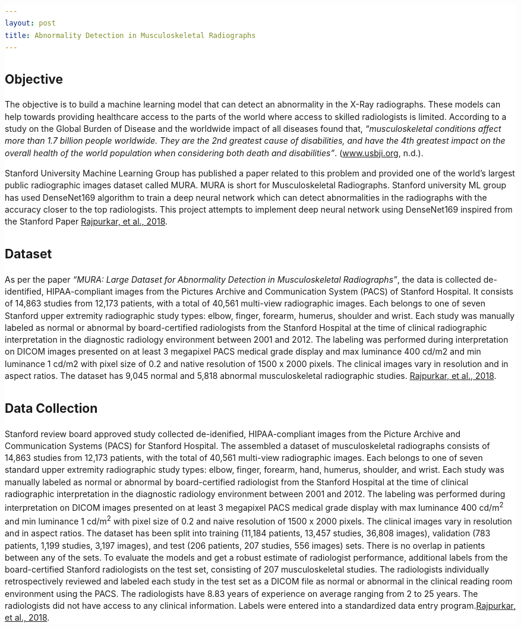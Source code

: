 ```yaml
---
layout: post
title: Abnormality Detection in Musculoskeletal Radiographs
---
```

## Objective
The objective is to build a machine learning model that can detect an abnormality in the X-Ray radiographs. These models can help towards providing healthcare access to the parts of the world where access to skilled radiologists is limited. According to a study on the Global Burden of Disease and the worldwide impact of all diseases found that, _“musculoskeletal conditions affect more than 1.7 billion people worldwide. They are the 2nd greatest cause of disabilities, and have the 4th greatest impact on the overall health of the world population when considering both death and disabilities”_. (www.usbji.org, n.d.).

Stanford University Machine Learning Group has published a paper related to this problem and provided one of the world’s largest public radiographic images dataset called MURA. MURA is short for Musculoskeletal Radiographs. Stanford university ML group has used DenseNet169 algorithm to train a deep neural network which can detect abnormalities in the radiographs with the accuracy closer to the top radiologists. This project attempts to implement deep neural network using DenseNet169 inspired from the Stanford Paper [Rajpurkar, et al., 2018](https://arxiv.org/abs/1712.06957).

## Dataset
As per the paper _“MURA: Large Dataset for Abnormality Detection in Musculoskeletal Radiographs”_, the data is collected de-identified, HIPAA-compliant images from the Pictures Archive and Communication System (PACS) of Stanford Hospital. It consists of 14,863 studies from 12,173 patients, with a total of 40,561 multi-view radiographic images. Each belongs to one of seven Stanford upper extremity radiographic study types: elbow, finger, forearm, humerus, shoulder and wrist. Each study was manually labeled as normal or abnormal by board-certified radiologists from the Stanford Hospital at the time of clinical radiographic interpretation in the diagnostic radiology environment between 2001 and 2012. The labeling was performed during interpretation on DICOM images presented on at least 3 megapixel PACS medical grade display and max luminance 400 cd/m2 and min luminance 1 cd/m2 with pixel size of 0.2 and native resolution of 1500 x 2000 pixels. The clinical images vary in resolution and in aspect ratios. The dataset has 9,045 normal and 5,818 abnormal musculoskeletal radiographic studies. [Rajpurkar, et al., 2018](https://arxiv.org/abs/1712.06957).

## Data Collection
Stanford review board approved study collected de-idenified, HIPAA-compliant images from the Picture Archive and Communication Systems (PACS) for Stanford Hospital. The assembled a dataset of musculoskeletal radiographs consists of 14,863 studies from 12,173 patients, with the total of 40,561 multi-view radiographic images. Each belongs to one of seven standard upper extremity radiographic study types: elbow, finger, forearm, hand, humerus, shoulder, and wrist. Each study was manually labeled as normal or abnormal by board-certified radiologist from the Stanford Hospital at the time of clinical radiographic interpretation in the diagnostic radiology environment between 2001 and 2012. The labeling was performed during interpretation on DICOM images presented on at least 3 megapixel PACS medical grade display with max luminance 400 cd/m<sup>2</sup> and min luminance 1 cd/m<sup>2</sup> with pixel size of 0.2 and naive resolution of 1500 x 2000 pixels. The clinical images vary in resolution and in aspect ratios. The dataset has been split into training (11,184 patients, 13,457 studies, 36,808 images), validation (783 patients, 1,199 studies, 3,197 images), and test (206 patients, 207 studies, 556 images) sets. There is no overlap in patients between any of the sets. To evaluate the models and get a robust estimate of radiologist performance, additional labels from the board-certified Stanford radiologists on the test set, consisting of 207 musculoskeletal studies. The radiologists individually retrospectively reviewed and labeled each study in the test set as a DICOM file as normal or abnormal in the clinical reading room environment using the PACS. The radiologists have 8.83 years of experience on average ranging from 2 to 25 years. The radiologists did not have access to any clinical information. Labels were entered into a standardized data entry program.[Rajpurkar, et al., 2018](https://arxiv.org/abs/1712.06957).
